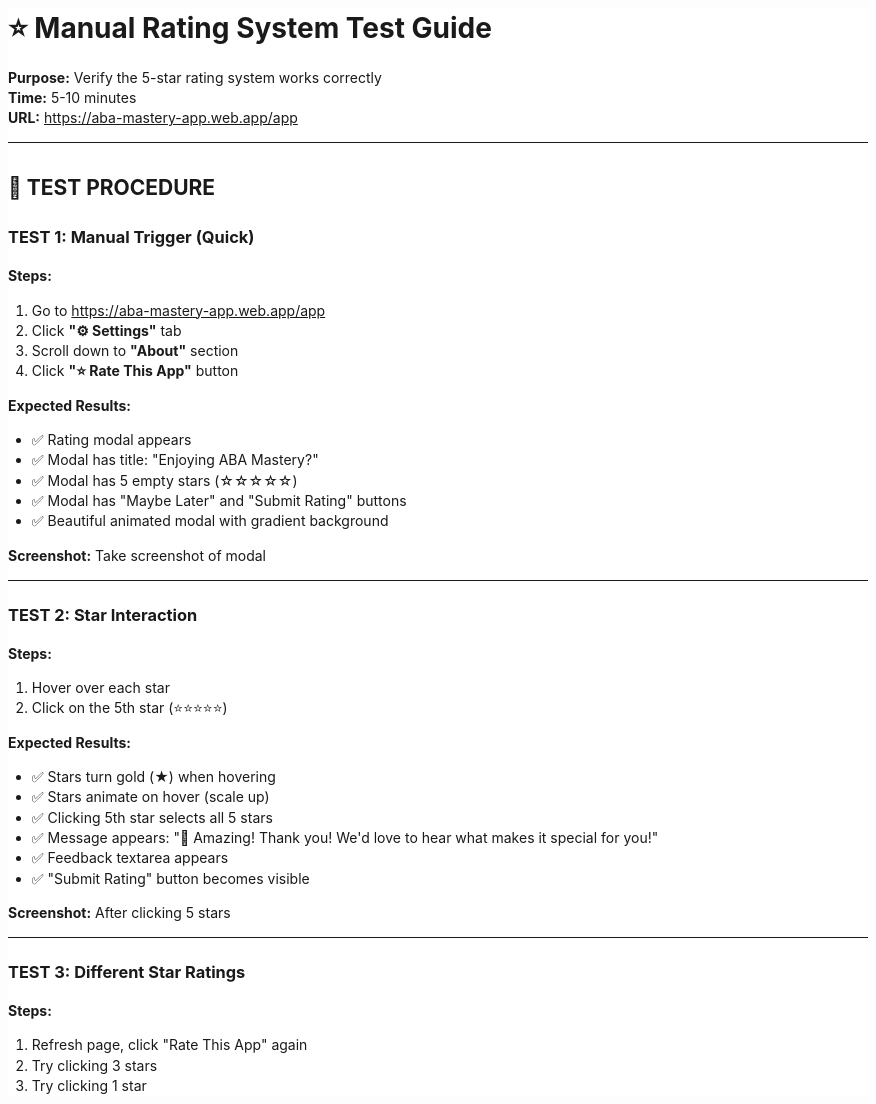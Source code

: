# ⭐ Manual Rating System Test Guide

**Purpose:** Verify the 5-star rating system works correctly  
**Time:** 5-10 minutes  
**URL:** https://aba-mastery-app.web.app/app

---

## 🧪 **TEST PROCEDURE**

### **TEST 1: Manual Trigger (Quick)**

**Steps:**
1. Go to https://aba-mastery-app.web.app/app
2. Click **"⚙️ Settings"** tab
3. Scroll down to **"About"** section
4. Click **"⭐ Rate This App"** button

**Expected Results:**
- ✅ Rating modal appears
- ✅ Modal has title: "Enjoying ABA Mastery?"
- ✅ Modal has 5 empty stars (☆☆☆☆☆)
- ✅ Modal has "Maybe Later" and "Submit Rating" buttons
- ✅ Beautiful animated modal with gradient background

**Screenshot:** Take screenshot of modal

---

### **TEST 2: Star Interaction**

**Steps:**
1. Hover over each star
2. Click on the 5th star (⭐⭐⭐⭐⭐)

**Expected Results:**
- ✅ Stars turn gold (★) when hovering
- ✅ Stars animate on hover (scale up)
- ✅ Clicking 5th star selects all 5 stars
- ✅ Message appears: "🎉 Amazing! Thank you! We'd love to hear what makes it special for you!"
- ✅ Feedback textarea appears
- ✅ "Submit Rating" button becomes visible

**Screenshot:** After clicking 5 stars

---

### **TEST 3: Different Star Ratings**

**Steps:**
1. Refresh page, click "Rate This App" again
2. Try clicking 3 stars
3. Try clicking 1 star
